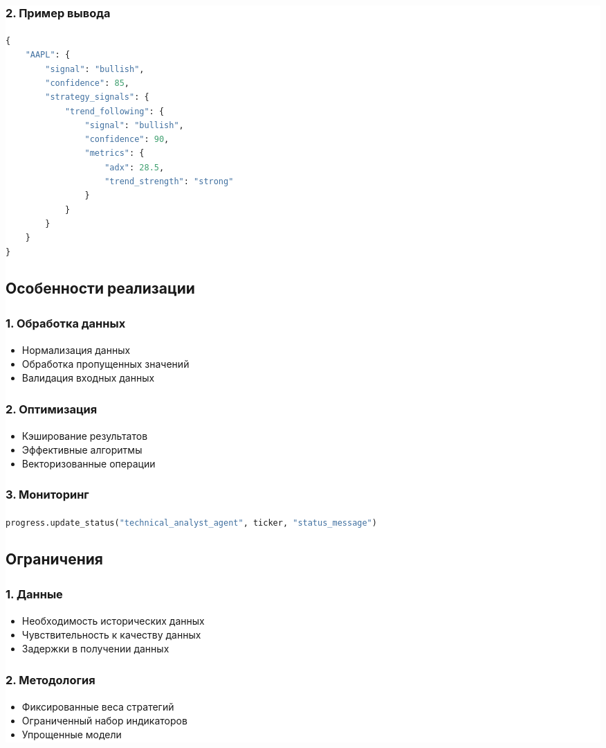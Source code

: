 ### 2. Пример вывода
```python
{
    "AAPL": {
        "signal": "bullish",
        "confidence": 85,
        "strategy_signals": {
            "trend_following": {
                "signal": "bullish",
                "confidence": 90,
                "metrics": {
                    "adx": 28.5,
                    "trend_strength": "strong"
                }
            }
        }
    }
}
```

## Особенности реализации

### 1. Обработка данных
- Нормализация данных
- Обработка пропущенных значений
- Валидация входных данных

### 2. Оптимизация
- Кэширование результатов
- Эффективные алгоритмы
- Векторизованные операции

### 3. Мониторинг
```python
progress.update_status("technical_analyst_agent", ticker, "status_message")
```

## Ограничения

### 1. Данные
- Необходимость исторических данных
- Чувствительность к качеству данных
- Задержки в получении данных

### 2. Методология
- Фиксированные веса стратегий
- Ограниченный набор индикаторов
- Упрощенные модели
